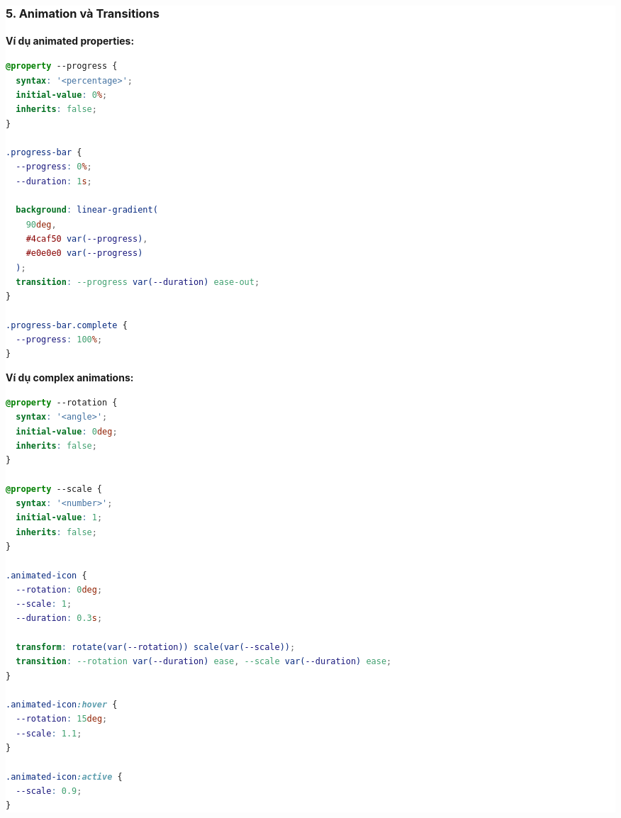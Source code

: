 ### 5. Animation và Transitions

**Ví dụ animated properties:**
```css
@property --progress {
  syntax: '<percentage>';
  initial-value: 0%;
  inherits: false;
}

.progress-bar {
  --progress: 0%;
  --duration: 1s;
  
  background: linear-gradient(
    90deg,
    #4caf50 var(--progress),
    #e0e0e0 var(--progress)
  );
  transition: --progress var(--duration) ease-out;
}

.progress-bar.complete {
  --progress: 100%;
}
```

**Ví dụ complex animations:**
```css
@property --rotation {
  syntax: '<angle>';
  initial-value: 0deg;
  inherits: false;
}

@property --scale {
  syntax: '<number>';
  initial-value: 1;
  inherits: false;
}

.animated-icon {
  --rotation: 0deg;
  --scale: 1;
  --duration: 0.3s;
  
  transform: rotate(var(--rotation)) scale(var(--scale));
  transition: --rotation var(--duration) ease, --scale var(--duration) ease;
}

.animated-icon:hover {
  --rotation: 15deg;
  --scale: 1.1;
}

.animated-icon:active {
  --scale: 0.9;
}
```
